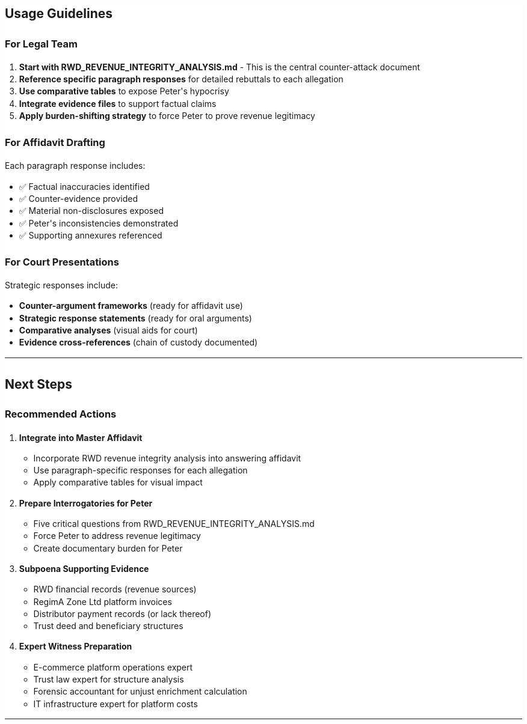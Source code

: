 
## Usage Guidelines

### For Legal Team

1. **Start with RWD_REVENUE_INTEGRITY_ANALYSIS.md** - This is the central counter-attack document
2. **Reference specific paragraph responses** for detailed rebuttals to each allegation
3. **Use comparative tables** to expose Peter's hypocrisy
4. **Integrate evidence files** to support factual claims
5. **Apply burden-shifting strategy** to force Peter to prove revenue legitimacy

### For Affidavit Drafting

Each paragraph response includes:
- ✅ Factual inaccuracies identified
- ✅ Counter-evidence provided
- ✅ Material non-disclosures exposed
- ✅ Peter's inconsistencies demonstrated
- ✅ Supporting annexures referenced

### For Court Presentations

Strategic responses include:
- **Counter-argument frameworks** (ready for affidavit use)
- **Strategic response statements** (ready for oral arguments)
- **Comparative analyses** (visual aids for court)
- **Evidence cross-references** (chain of custody documented)

---

## Next Steps

### Recommended Actions

1. **Integrate into Master Affidavit**
   - Incorporate RWD revenue integrity analysis into answering affidavit
   - Use paragraph-specific responses for each allegation
   - Apply comparative tables for visual impact

2. **Prepare Interrogatories for Peter**
   - Five critical questions from RWD_REVENUE_INTEGRITY_ANALYSIS.md
   - Force Peter to address revenue legitimacy
   - Create documentary burden for Peter

3. **Subpoena Supporting Evidence**
   - RWD financial records (revenue sources)
   - RegimA Zone Ltd platform invoices
   - Distributor payment records (or lack thereof)
   - Trust deed and beneficiary structures

4. **Expert Witness Preparation**
   - E-commerce platform operations expert
   - Trust law expert for structure analysis
   - Forensic accountant for unjust enrichment calculation
   - IT infrastructure expert for platform costs

---
